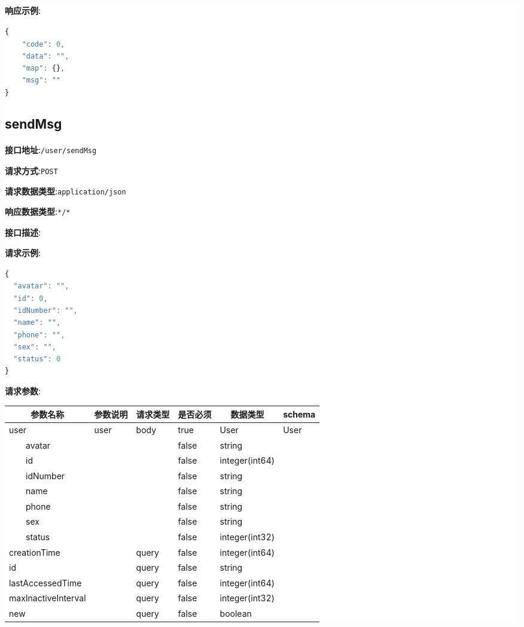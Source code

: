 
**响应示例**:
```javascript
{
	"code": 0,
	"data": "",
	"map": {},
	"msg": ""
}
```


## sendMsg


**接口地址**:`/user/sendMsg`


**请求方式**:`POST`


**请求数据类型**:`application/json`


**响应数据类型**:`*/*`


**接口描述**:


**请求示例**:


```javascript
{
  "avatar": "",
  "id": 0,
  "idNumber": "",
  "name": "",
  "phone": "",
  "sex": "",
  "status": 0
}
```


**请求参数**:


| 参数名称 | 参数说明 | 请求类型    | 是否必须 | 数据类型 | schema |
| -------- | -------- | ----- | -------- | -------- | ------ |
|user|user|body|true|User|User|
|&emsp;&emsp;avatar|||false|string||
|&emsp;&emsp;id|||false|integer(int64)||
|&emsp;&emsp;idNumber|||false|string||
|&emsp;&emsp;name|||false|string||
|&emsp;&emsp;phone|||false|string||
|&emsp;&emsp;sex|||false|string||
|&emsp;&emsp;status|||false|integer(int32)||
|creationTime||query|false|integer(int64)||
|id||query|false|string||
|lastAccessedTime||query|false|integer(int64)||
|maxInactiveInterval||query|false|integer(int32)||
|new||query|false|boolean||